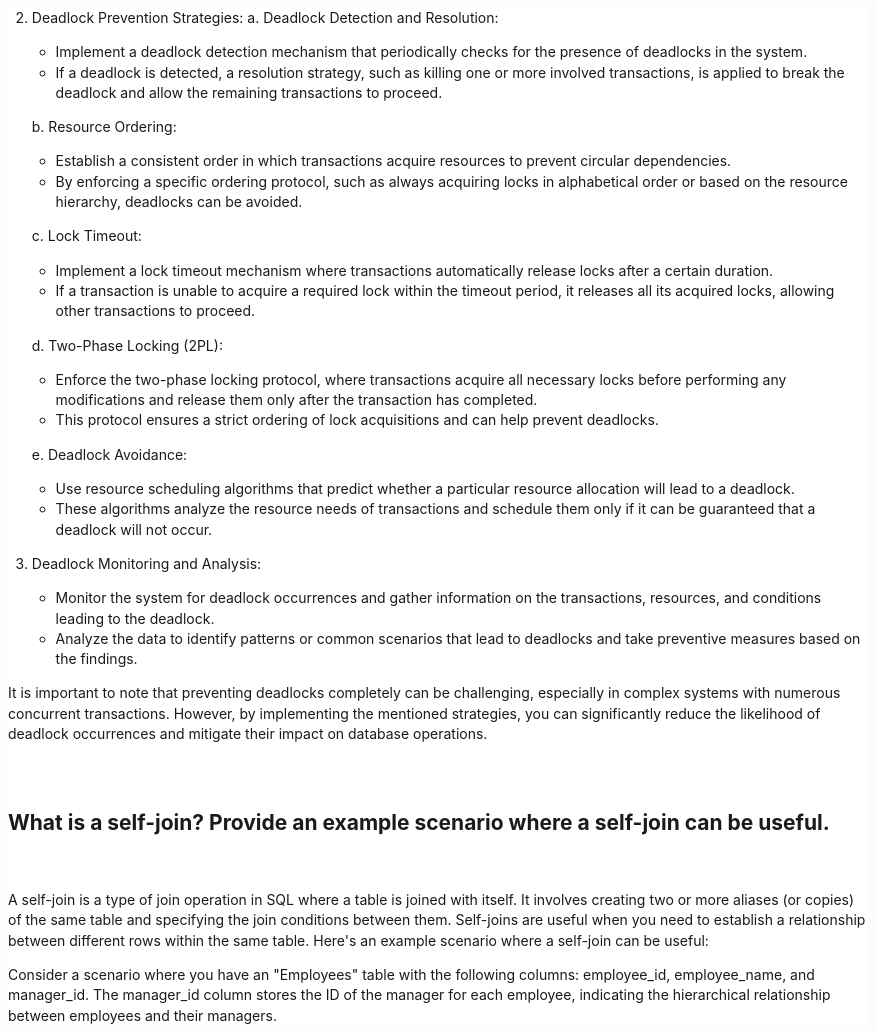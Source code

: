 2. Deadlock Prevention Strategies:
   a. Deadlock Detection and Resolution:
      - Implement a deadlock detection mechanism that periodically checks for the presence of deadlocks in the system.
      - If a deadlock is detected, a resolution strategy, such as killing one or more involved transactions, is applied to break the deadlock and allow the remaining transactions to proceed.

   b. Resource Ordering:
      - Establish a consistent order in which transactions acquire resources to prevent circular dependencies.
      - By enforcing a specific ordering protocol, such as always acquiring locks in alphabetical order or based on the resource hierarchy, deadlocks can be avoided.

   c. Lock Timeout:
      - Implement a lock timeout mechanism where transactions automatically release locks after a certain duration.
      - If a transaction is unable to acquire a required lock within the timeout period, it releases all its acquired locks, allowing other transactions to proceed.

   d. Two-Phase Locking (2PL):
      - Enforce the two-phase locking protocol, where transactions acquire all necessary locks before performing any modifications and release them only after the transaction has completed.
      - This protocol ensures a strict ordering of lock acquisitions and can help prevent deadlocks.

   e. Deadlock Avoidance:
      - Use resource scheduling algorithms that predict whether a particular resource allocation will lead to a deadlock.
      - These algorithms analyze the resource needs of transactions and schedule them only if it can be guaranteed that a deadlock will not occur.

3. Deadlock Monitoring and Analysis:
   - Monitor the system for deadlock occurrences and gather information on the transactions, resources, and conditions leading to the deadlock.
   - Analyze the data to identify patterns or common scenarios that lead to deadlocks and take preventive measures based on the findings.

It is important to note that preventing deadlocks completely can be challenging, especially in complex systems with numerous concurrent transactions. However, by implementing the mentioned strategies, you can significantly reduce the likelihood of deadlock occurrences and mitigate their impact on database operations.

<br>

## What is a self-join? Provide an example scenario where a self-join can be useful.

<br>

A self-join is a type of join operation in SQL where a table is joined with itself. It involves creating two or more aliases (or copies) of the same table and specifying the join conditions between them. Self-joins are useful when you need to establish a relationship between different rows within the same table. Here's an example scenario where a self-join can be useful:

Consider a scenario where you have an "Employees" table with the following columns: employee_id, employee_name, and manager_id. The manager_id column stores the ID of the manager for each employee, indicating the hierarchical relationship between employees and their managers.
